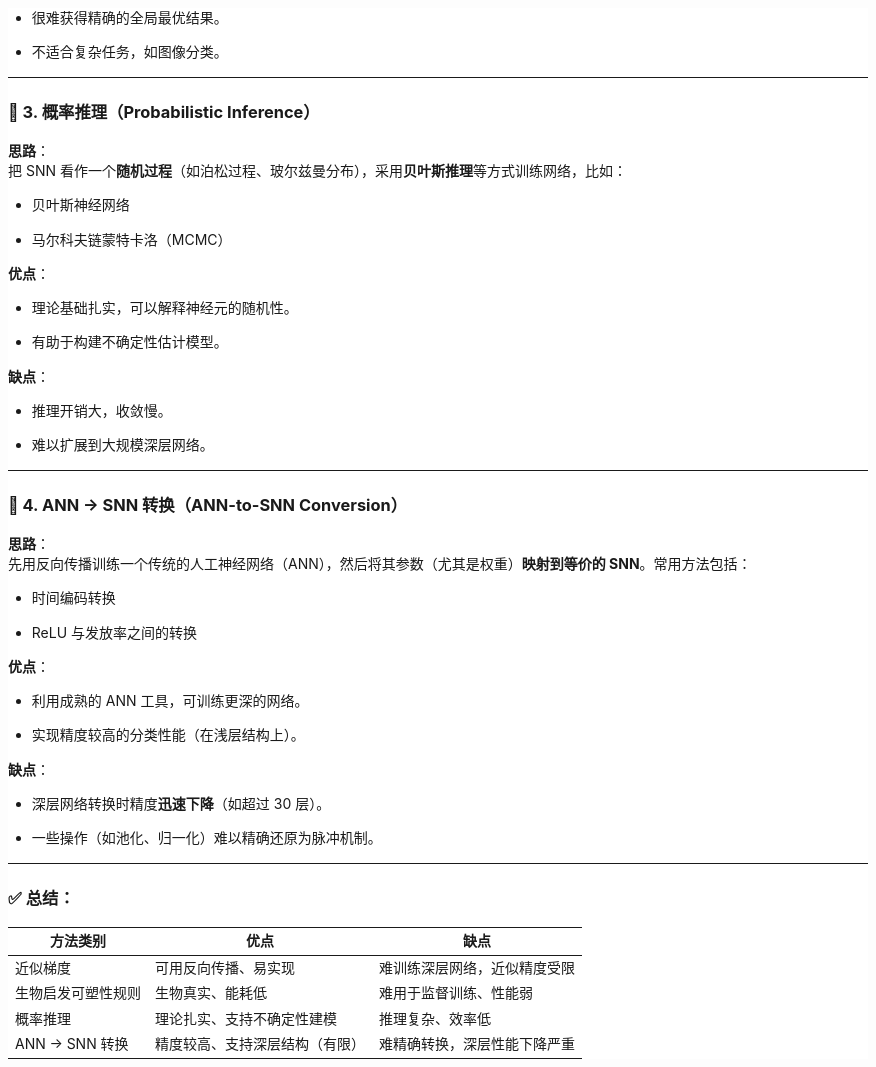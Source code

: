- 很难获得精确的全局最优结果。
    
- 不适合复杂任务，如图像分类。
    

---

### 🎲 3. **概率推理（Probabilistic Inference）**

**思路**：  
把 SNN 看作一个**随机过程**（如泊松过程、玻尔兹曼分布），采用**贝叶斯推理**等方式训练网络，比如：

- 贝叶斯神经网络
    
- 马尔科夫链蒙特卡洛（MCMC）
    

**优点**：

- 理论基础扎实，可以解释神经元的随机性。
    
- 有助于构建不确定性估计模型。
    

**缺点**：

- 推理开销大，收敛慢。
    
- 难以扩展到大规模深层网络。
    

---

### 🔁 4. **ANN → SNN 转换（ANN-to-SNN Conversion）**

**思路**：  
先用反向传播训练一个传统的人工神经网络（ANN），然后将其参数（尤其是权重）**映射到等价的 SNN**。常用方法包括：

- 时间编码转换
    
- ReLU 与发放率之间的转换
    

**优点**：

- 利用成熟的 ANN 工具，可训练更深的网络。
    
- 实现精度较高的分类性能（在浅层结构上）。
    

**缺点**：

- 深层网络转换时精度**迅速下降**（如超过 30 层）。
    
- 一些操作（如池化、归一化）难以精确还原为脉冲机制。
    

---

### ✅ 总结：

|方法类别|优点|缺点|
|---|---|---|
|近似梯度|可用反向传播、易实现|难训练深层网络，近似精度受限|
|生物启发可塑性规则|生物真实、能耗低|难用于监督训练、性能弱|
|概率推理|理论扎实、支持不确定性建模|推理复杂、效率低|
|ANN → SNN 转换|精度较高、支持深层结构（有限）|难精确转换，深层性能下降严重|
